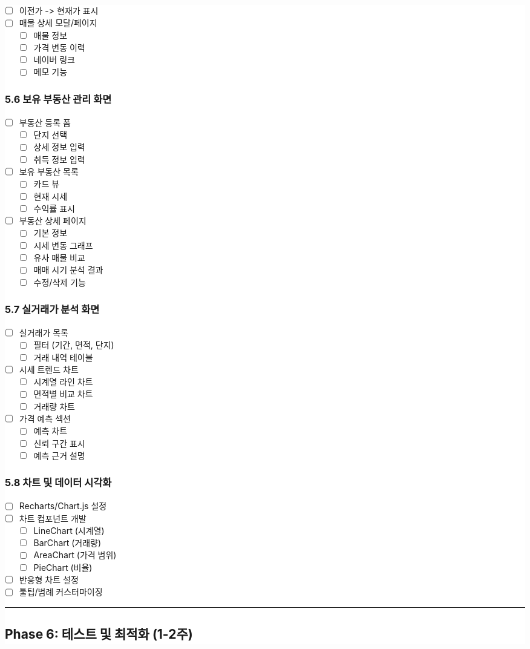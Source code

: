   - [ ] 이전가 -> 현재가 표시
- [ ] 매물 상세 모달/페이지
  - [ ] 매물 정보
  - [ ] 가격 변동 이력
  - [ ] 네이버 링크
  - [ ] 메모 기능

### 5.6 보유 부동산 관리 화면
- [ ] 부동산 등록 폼
  - [ ] 단지 선택
  - [ ] 상세 정보 입력
  - [ ] 취득 정보 입력
- [ ] 보유 부동산 목록
  - [ ] 카드 뷰
  - [ ] 현재 시세
  - [ ] 수익률 표시
- [ ] 부동산 상세 페이지
  - [ ] 기본 정보
  - [ ] 시세 변동 그래프
  - [ ] 유사 매물 비교
  - [ ] 매매 시기 분석 결과
  - [ ] 수정/삭제 기능

### 5.7 실거래가 분석 화면
- [ ] 실거래가 목록
  - [ ] 필터 (기간, 면적, 단지)
  - [ ] 거래 내역 테이블
- [ ] 시세 트렌드 차트
  - [ ] 시계열 라인 차트
  - [ ] 면적별 비교 차트
  - [ ] 거래량 차트
- [ ] 가격 예측 섹션
  - [ ] 예측 차트
  - [ ] 신뢰 구간 표시
  - [ ] 예측 근거 설명

### 5.8 차트 및 데이터 시각화
- [ ] Recharts/Chart.js 설정
- [ ] 차트 컴포넌트 개발
  - [ ] LineChart (시계열)
  - [ ] BarChart (거래량)
  - [ ] AreaChart (가격 범위)
  - [ ] PieChart (비율)
- [ ] 반응형 차트 설정
- [ ] 툴팁/범례 커스터마이징

---

## Phase 6: 테스트 및 최적화 (1-2주)
